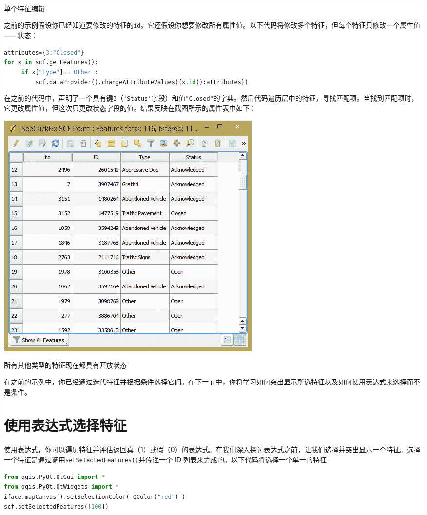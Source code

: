 单个特征编辑

之前的示例假设你已经知道要修改的特征的`id`。它还假设你想要修改所有属性值。以下代码将修改多个特征，但每个特征只修改一个属性值——状态：

```py
attributes={3:"Closed"}
for x in scf.getFeatures():
     if x["Type"]=='Other':
         scf.dataProvider().changeAttributeValues({x.id():attributes})
```

在之前的代码中，声明了一个具有键`3`（`'Status'`字段）和值`"Closed"`的字典。然后代码遍历层中的特征，寻找匹配项。当找到匹配项时，它更改属性值，但这次只更改状态字段的值。结果反映在截图所示的属性表中如下：

![图片](img/2da7e828-dc2c-4132-baa8-23a3602ded04.png)

所有其他类型的特征现在都具有开放状态

在之前的示例中，你已经通过迭代特征并根据条件选择它们。在下一节中，你将学习如何突出显示所选特征以及如何使用表达式来选择而不是条件。

# 使用表达式选择特征

使用表达式，你可以遍历特征并评估返回真（1）或假（0）的表达式。在我们深入探讨表达式之前，让我们选择并突出显示一个特征。选择一个特征是通过调用`setSelectedFeatures()`并传递一个 ID 列表来完成的。以下代码将选择一个单一的特征：

```py
from qgis.PyQt.QtGui import *
from qgis.PyQt.QtWidgets import *
iface.mapCanvas().setSelectionColor( QColor("red") )
scf.setSelectedFeatures([100])
```
